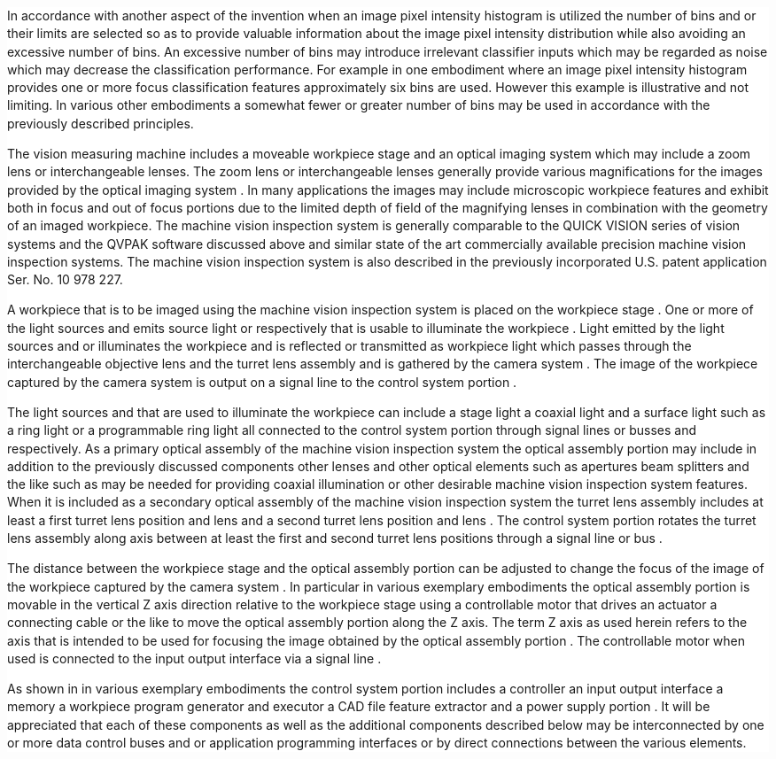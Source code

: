 In accordance with another aspect of the invention when an image pixel intensity histogram is utilized the number of bins and or their limits are selected so as to provide valuable information about the image pixel intensity distribution while also avoiding an excessive number of bins. An excessive number of bins may introduce irrelevant classifier inputs which may be regarded as noise which may decrease the classification performance. For example in one embodiment where an image pixel intensity histogram provides one or more focus classification features approximately six bins are used. However this example is illustrative and not limiting. In various other embodiments a somewhat fewer or greater number of bins may be used in accordance with the previously described principles.

The vision measuring machine includes a moveable workpiece stage and an optical imaging system which may include a zoom lens or interchangeable lenses. The zoom lens or interchangeable lenses generally provide various magnifications for the images provided by the optical imaging system . In many applications the images may include microscopic workpiece features and exhibit both in focus and out of focus portions due to the limited depth of field of the magnifying lenses in combination with the geometry of an imaged workpiece. The machine vision inspection system is generally comparable to the QUICK VISION series of vision systems and the QVPAK software discussed above and similar state of the art commercially available precision machine vision inspection systems. The machine vision inspection system is also described in the previously incorporated U.S. patent application Ser. No. 10 978 227.

A workpiece that is to be imaged using the machine vision inspection system is placed on the workpiece stage . One or more of the light sources and emits source light or respectively that is usable to illuminate the workpiece . Light emitted by the light sources and or illuminates the workpiece and is reflected or transmitted as workpiece light which passes through the interchangeable objective lens and the turret lens assembly and is gathered by the camera system . The image of the workpiece captured by the camera system is output on a signal line to the control system portion .

The light sources and that are used to illuminate the workpiece can include a stage light a coaxial light and a surface light such as a ring light or a programmable ring light all connected to the control system portion through signal lines or busses and respectively. As a primary optical assembly of the machine vision inspection system the optical assembly portion may include in addition to the previously discussed components other lenses and other optical elements such as apertures beam splitters and the like such as may be needed for providing coaxial illumination or other desirable machine vision inspection system features. When it is included as a secondary optical assembly of the machine vision inspection system the turret lens assembly includes at least a first turret lens position and lens and a second turret lens position and lens . The control system portion rotates the turret lens assembly along axis between at least the first and second turret lens positions through a signal line or bus .

The distance between the workpiece stage and the optical assembly portion can be adjusted to change the focus of the image of the workpiece captured by the camera system . In particular in various exemplary embodiments the optical assembly portion is movable in the vertical Z axis direction relative to the workpiece stage using a controllable motor that drives an actuator a connecting cable or the like to move the optical assembly portion along the Z axis. The term Z axis as used herein refers to the axis that is intended to be used for focusing the image obtained by the optical assembly portion . The controllable motor when used is connected to the input output interface via a signal line .

As shown in in various exemplary embodiments the control system portion includes a controller an input output interface a memory a workpiece program generator and executor a CAD file feature extractor and a power supply portion . It will be appreciated that each of these components as well as the additional components described below may be interconnected by one or more data control buses and or application programming interfaces or by direct connections between the various elements.

